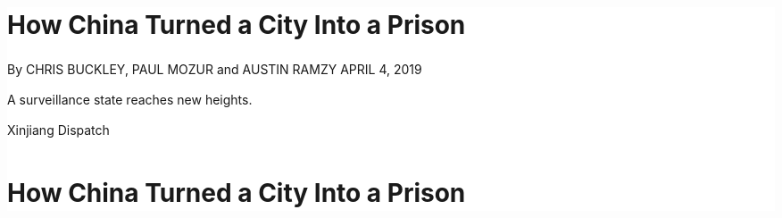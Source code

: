 # How China Turned a City Into a Prison

<div class="story-meta-footer interactive-meta-footer">

<div class="interactive-byline">

<span class="byline" itemprop="author creator" itemscope="" itemtype="http://schema.org/Person">
By
<span class="byline-author" data-byline-name="CHRIS BUCKLEY" itemprop="name">CHRIS
BUCKLEY</span>,
</span><span class="byline" itemprop="author creator" itemscope="" itemtype="http://schema.org/Person">
<span class="byline-author" data-byline-name="PAUL MOZUR" itemprop="name">PAUL
MOZUR</span> and
</span><span class="byline last-byline" itemprop="author creator" itemscope="" itemtype="http://schema.org/Person">
<span class="byline-author" data-byline-name="AUSTIN RAMZY" itemprop="name">AUSTIN
RAMZY</span> </span> APRIL 4, 2019

</div>

<span class="summary-text">A surveillance state reaches new
heights.</span>

</div>

</div>

<div id="xinjiang-china-surveillance-prison" class="interactive-graphic">

<div id="g-graphic" data-preview-slug="20180420-benghazi-declan">

<div id="g-fixed">

<div id="g-cover">

<div class="g-cover-image">

</div>

<div class="g-nameplate">

<div class="g-box">

<div class="g-box-inner">

<div class="g-kicker">

Xinjiang Dispatch

</div>

# How China Turned a City Into a Prison

## 

<div class="g-intro balance-text">
